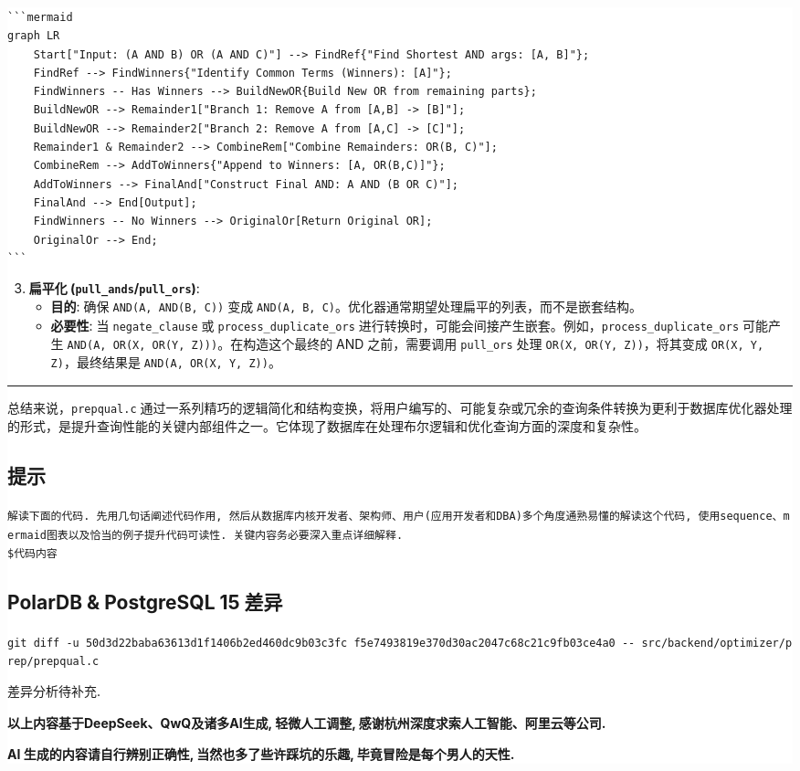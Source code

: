     ```mermaid  
    graph LR  
        Start["Input: (A AND B) OR (A AND C)"] --> FindRef{"Find Shortest AND args: [A, B]"};  
        FindRef --> FindWinners{"Identify Common Terms (Winners): [A]"};  
        FindWinners -- Has Winners --> BuildNewOR{Build New OR from remaining parts};  
        BuildNewOR --> Remainder1["Branch 1: Remove A from [A,B] -> [B]"];  
        BuildNewOR --> Remainder2["Branch 2: Remove A from [A,C] -> [C]"];  
        Remainder1 & Remainder2 --> CombineRem["Combine Remainders: OR(B, C)"];  
        CombineRem --> AddToWinners{"Append to Winners: [A, OR(B,C)]"};  
        AddToWinners --> FinalAnd["Construct Final AND: A AND (B OR C)"];  
        FinalAnd --> End[Output];  
        FindWinners -- No Winners --> OriginalOr[Return Original OR];  
        OriginalOr --> End;  
    ```  
  
3.  **扁平化 (`pull_ands`/`pull_ors`)**:  
    *   **目的**: 确保 `AND(A, AND(B, C))` 变成 `AND(A, B, C)`。优化器通常期望处理扁平的列表，而不是嵌套结构。  
    *   **必要性**: 当 `negate_clause` 或 `process_duplicate_ors` 进行转换时，可能会间接产生嵌套。例如，`process_duplicate_ors` 可能产生 `AND(A, OR(X, OR(Y, Z)))`。在构造这个最终的 AND 之前，需要调用 `pull_ors` 处理 `OR(X, OR(Y, Z))`，将其变成 `OR(X, Y, Z)`，最终结果是 `AND(A, OR(X, Y, Z))`。  
  
---  
  
总结来说，`prepqual.c` 通过一系列精巧的逻辑简化和结构变换，将用户编写的、可能复杂或冗余的查询条件转换为更利于数据库优化器处理的形式，是提升查询性能的关键内部组件之一。它体现了数据库在处理布尔逻辑和优化查询方面的深度和复杂性。  
      
## 提示              
```              
解读下面的代码. 先用几句话阐述代码作用, 然后从数据库内核开发者、架构师、用户(应用开发者和DBA)多个角度通熟易懂的解读这个代码, 使用sequence、mermaid图表以及恰当的例子提升代码可读性. 关键内容务必要深入重点详细解释.      
$代码内容      
```              
              
## PolarDB & PostgreSQL 15 差异              
```              
git diff -u 50d3d22baba63613d1f1406b2ed460dc9b03c3fc f5e7493819e370d30ac2047c68c21c9fb03ce4a0 -- src/backend/optimizer/prep/prepqual.c              
```              
              
差异分析待补充.              
              
<b> 以上内容基于DeepSeek、QwQ及诸多AI生成, 轻微人工调整, 感谢杭州深度求索人工智能、阿里云等公司. </b>              
              
<b> AI 生成的内容请自行辨别正确性, 当然也多了些许踩坑的乐趣, 毕竟冒险是每个男人的天性.  </b>              
             
      
